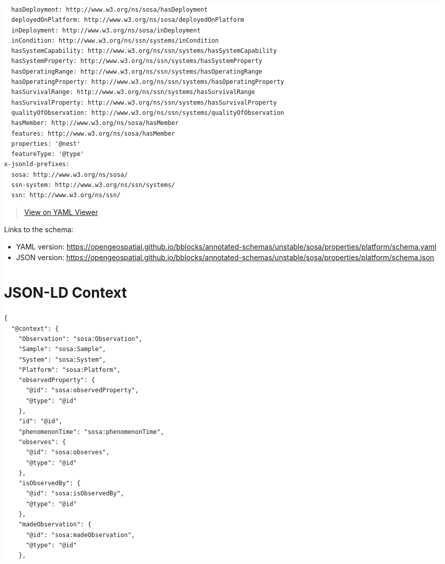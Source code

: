 ```yaml--schema
  hasDeployment: http://www.w3.org/ns/sosa/hasDeployment
  deployedOnPlatform: http://www.w3.org/ns/sosa/deployedOnPlatform
  inDeployment: http://www.w3.org/ns/sosa/inDeployment
  inCondition: http://www.w3.org/ns/ssn/systems/inCondition
  hasSystemCapability: http://www.w3.org/ns/ssn/systems/hasSystemCapability
  hasSystemProperty: http://www.w3.org/ns/ssn/systems/hasSystemProperty
  hasOperatingRange: http://www.w3.org/ns/ssn/systems/hasOperatingRange
  hasOperatingProperty: http://www.w3.org/ns/ssn/systems/hasOperatingProperty
  hasSurvivalRange: http://www.w3.org/ns/ssn/systems/hasSurvivalRange
  hasSurvivalProperty: http://www.w3.org/ns/ssn/systems/hasSurvivalProperty
  qualityOfObservation: http://www.w3.org/ns/ssn/systems/qualityOfObservation
  hasMember: http://www.w3.org/ns/sosa/hasMember
  features: http://www.w3.org/ns/sosa/hasMember
  properties: '@nest'
  featureType: '@type'
x-jsonld-prefixes:
  sosa: http://www.w3.org/ns/sosa/
  ssn-system: http://www.w3.org/ns/ssn/systems/
  ssn: http://www.w3.org/ns/ssn/

```

> <a target="_blank" href="https://avillar.github.io/TreedocViewer/?dataParser=yaml&amp;dataUrl=https%3A%2F%2Fopengeospatial.github.io%2Fbblocks%2Fannotated-schemas%2Funstable%2Fsosa%2Fproperties%2Fplatform%2Fschema.yaml&amp;expand=2&amp;option=%7B%22showTable%22%3A+false%7D">View on YAML Viewer</a>

Links to the schema:

* YAML version: <a href="https://opengeospatial.github.io/bblocks/annotated-schemas/unstable/sosa/properties/platform/schema.yaml" target="_blank">https://opengeospatial.github.io/bblocks/annotated-schemas/unstable/sosa/properties/platform/schema.yaml</a>
* JSON version: <a href="https://opengeospatial.github.io/bblocks/annotated-schemas/unstable/sosa/properties/platform/schema.json" target="_blank">https://opengeospatial.github.io/bblocks/annotated-schemas/unstable/sosa/properties/platform/schema.json</a>


# JSON-LD Context

```json--ldContext
{
  "@context": {
    "Observation": "sosa:Observation",
    "Sample": "sosa:Sample",
    "System": "sosa:System",
    "Platform": "sosa:Platform",
    "observedProperty": {
      "@id": "sosa:observedProperty",
      "@type": "@id"
    },
    "id": "@id",
    "phenomenonTime": "sosa:phenomenonTime",
    "observes": {
      "@id": "sosa:observes",
      "@type": "@id"
    },
    "isObservedBy": {
      "@id": "sosa:isObservedBy",
      "@type": "@id"
    },
    "madeObservation": {
      "@id": "sosa:madeObservation",
      "@type": "@id"
    },
```